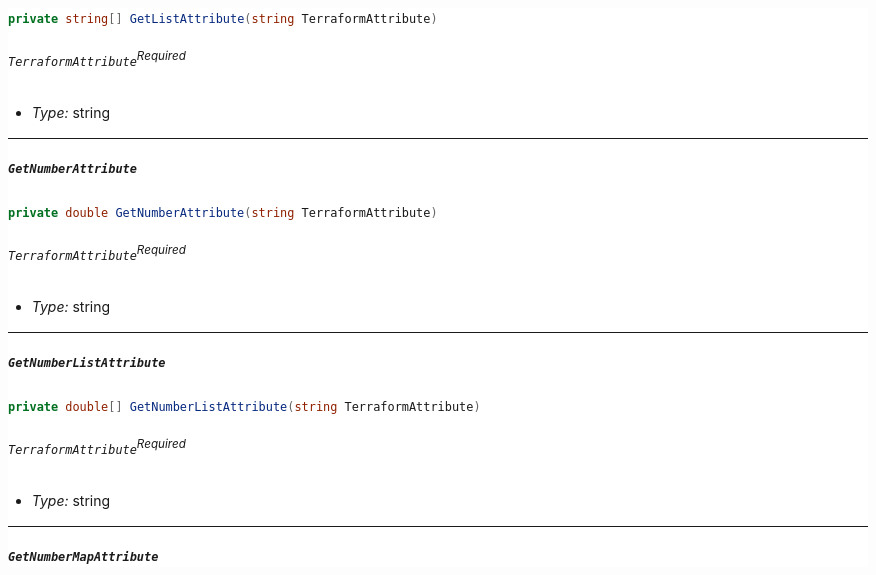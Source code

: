 ```csharp
private string[] GetListAttribute(string TerraformAttribute)
```

###### `TerraformAttribute`<sup>Required</sup> <a name="TerraformAttribute" id="rhizo-co-terraform-provider-oci.dataOciAiAnomalyDetectionModel.DataOciAiAnomalyDetectionModelModelTrainingResultsOutputReference.getListAttribute.parameter.terraformAttribute"></a>

- *Type:* string

---

##### `GetNumberAttribute` <a name="GetNumberAttribute" id="rhizo-co-terraform-provider-oci.dataOciAiAnomalyDetectionModel.DataOciAiAnomalyDetectionModelModelTrainingResultsOutputReference.getNumberAttribute"></a>

```csharp
private double GetNumberAttribute(string TerraformAttribute)
```

###### `TerraformAttribute`<sup>Required</sup> <a name="TerraformAttribute" id="rhizo-co-terraform-provider-oci.dataOciAiAnomalyDetectionModel.DataOciAiAnomalyDetectionModelModelTrainingResultsOutputReference.getNumberAttribute.parameter.terraformAttribute"></a>

- *Type:* string

---

##### `GetNumberListAttribute` <a name="GetNumberListAttribute" id="rhizo-co-terraform-provider-oci.dataOciAiAnomalyDetectionModel.DataOciAiAnomalyDetectionModelModelTrainingResultsOutputReference.getNumberListAttribute"></a>

```csharp
private double[] GetNumberListAttribute(string TerraformAttribute)
```

###### `TerraformAttribute`<sup>Required</sup> <a name="TerraformAttribute" id="rhizo-co-terraform-provider-oci.dataOciAiAnomalyDetectionModel.DataOciAiAnomalyDetectionModelModelTrainingResultsOutputReference.getNumberListAttribute.parameter.terraformAttribute"></a>

- *Type:* string

---

##### `GetNumberMapAttribute` <a name="GetNumberMapAttribute" id="rhizo-co-terraform-provider-oci.dataOciAiAnomalyDetectionModel.DataOciAiAnomalyDetectionModelModelTrainingResultsOutputReference.getNumberMapAttribute"></a>
